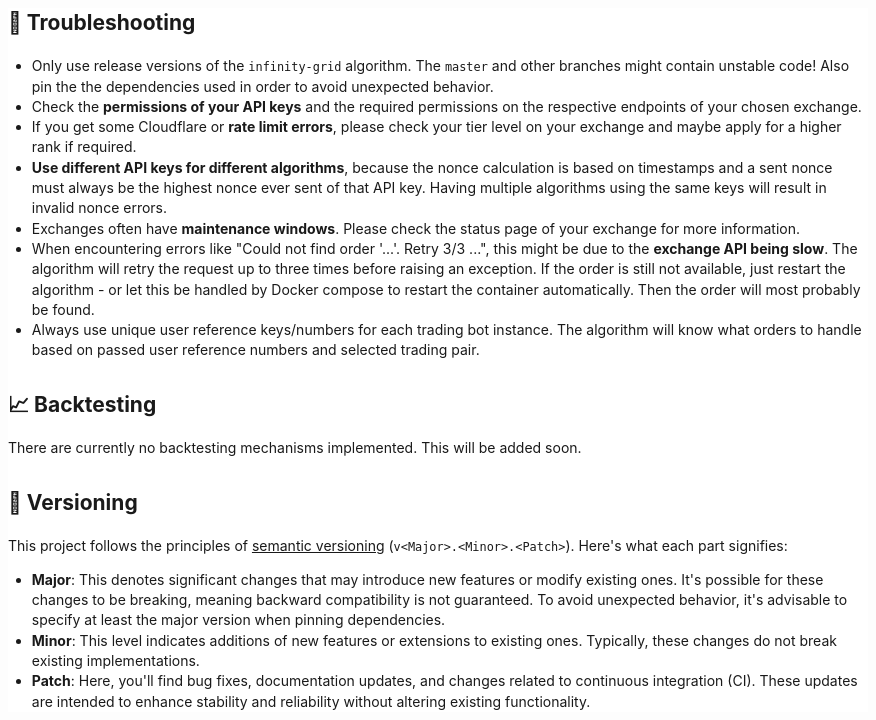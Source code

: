 ## 🚨 Troubleshooting

- Only use release versions of the `infinity-grid` algorithm. The `master` and
  other branches might contain unstable code! Also pin the the dependencies used
  in order to avoid unexpected behavior.
- Check the **permissions of your API keys** and the required permissions on the
  respective endpoints of your chosen exchange.
- If you get some Cloudflare or **rate limit errors**, please check your tier
  level on your exchange and maybe apply for a higher rank if required.
- **Use different API keys for different algorithms**, because the nonce
  calculation is based on timestamps and a sent nonce must always be the highest
  nonce ever sent of that API key. Having multiple algorithms using the same
  keys will result in invalid nonce errors.
- Exchanges often have **maintenance windows**. Please check the status page of
  your exchange for more information.
- When encountering errors like "Could not find order '...'. Retry 3/3 ...",
  this might be due to the **exchange API being slow**. The algorithm will retry
  the request up to three times before raising an exception. If the order is
  still not available, just restart the algorithm - or let this be handled by
  Docker compose to restart the container automatically. Then the order will
  most probably be found.
- Always use unique user reference keys/numbers for each trading bot instance.
  The algorithm will know what orders to handle based on passed user reference
  numbers and selected trading pair.

## 📈 Backtesting

There are currently no backtesting mechanisms implemented. This will be added
soon.

<a name="versioning"></a>

## 📝 Versioning

This project follows the principles of [semantic
versioning](https://semver.org/) (`v<Major>.<Minor>.<Patch>`). Here's what each
part signifies:

- **Major**: This denotes significant changes that may introduce new features or
  modify existing ones. It's possible for these changes to be breaking, meaning
  backward compatibility is not guaranteed. To avoid unexpected behavior, it's
  advisable to specify at least the major version when pinning dependencies.
- **Minor**: This level indicates additions of new features or extensions to
  existing ones. Typically, these changes do not break existing implementations.
- **Patch**: Here, you'll find bug fixes, documentation updates, and changes
  related to continuous integration (CI). These updates are intended to enhance
  stability and reliability without altering existing functionality.
